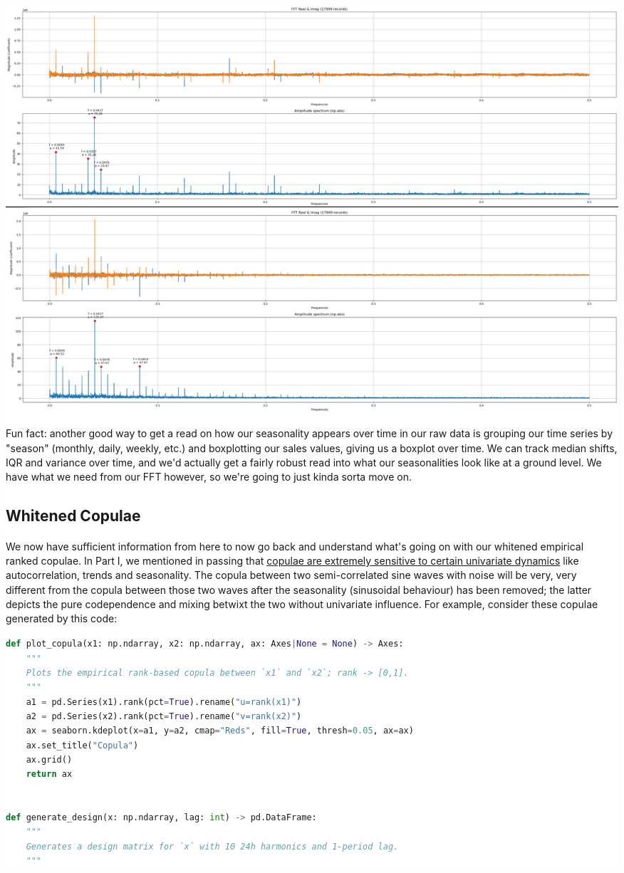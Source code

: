 ![Alternative FFT spectrograms. On the top: a time series that would benefit the most from modelling Option 2 (pure ma regression). On the bottom: a time series that would benefit the most from modelling Option 4 (ma detrending followed by modelling).](./images/03Jul25-EX-fft.png)

Fun fact: another good way to get a read on how our seasonality appears over time in our raw data is grouping our time series by "season" (monthly, daily, weekly, etc.) and boxplotting our sales values, giving us a boxplot over time. We can track median shifts, IQR and variance over time, and we'd actually get a fairly robust read into what our seasonalities look like at a ground level. We have what we need from our FFT however, so we're going to just kinda sorta move on.

## Whitened Copulae
We now have sufficient information from here to now go back and understand what's going on with our whitened empirical ranked copulae. In Part I, we mentioned in passing that [copulae are extremely sensitive to certain univariate dynamics](https://en.wikipedia.org/wiki/Copula_(statistics)#Stationarity_condition) like autocorrelation, trends and seasonality. The copula between two semi-correlated sine waves with noise will be very, very different from the copula between those two waves after the seasonality (sinusoidal behaviour) has been removed; the latter depicts the pure codependence and mixing betwixt the two without univariate influence. For example, consider these copulae generated by this code:

```python
def plot_copula(x1: np.ndarray, x2: np.ndarray, ax: Axes|None = None) -> Axes:
    """
    Plots the empirical rank-based copula between `x1` and `x2`; rank -> [0,1].
    """
    a1 = pd.Series(x1).rank(pct=True).rename("u=rank(x1)")
    a2 = pd.Series(x2).rank(pct=True).rename("v=rank(x2)")
    ax = seaborn.kdeplot(x=a1, y=a2, cmap="Reds", fill=True, thresh=0.05, ax=ax)
    ax.set_title("Copula")
    ax.grid()
    return ax


def generate_design(x: np.ndarray, lag: int) -> pd.DataFrame:
    """
    Generates a design matrix for `x` with 10 24h harmonics and 1-period lag.
    """
```